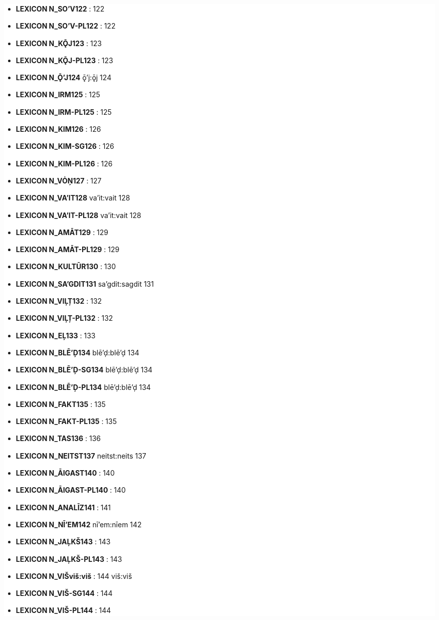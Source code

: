 * **LEXICON N_SOʼV122** : 122
* **LEXICON N_SOʼV-PL122** : 122

* **LEXICON N_KǬJ123** : 123
* **LEXICON N_KǬJ-PL123** : 123

* **LEXICON N_ǬʼJ124** ǭʼj:ǭj 124

* **LEXICON N_IRM125** : 125
* **LEXICON N_IRM-PL125** : 125

* **LEXICON N_KIM126** : 126
* **LEXICON N_KIM-SG126** : 126
* **LEXICON N_KIM-PL126** : 126

* **LEXICON N_VȮŅ127** : 127

* **LEXICON N_VAʼIT128** vaʼit:vait 128

* **LEXICON N_VAʼIT-PL128** vaʼit:vait 128

* **LEXICON N_AMĀT129** : 129

* **LEXICON N_AMĀT-PL129** : 129

* **LEXICON N_KULTŪR130** : 130

* **LEXICON N_SAʼGDIT131** saʼgdit:sagdit 131

* **LEXICON N_VIĻȚ132** : 132
* **LEXICON N_VIĻȚ-PL132** : 132


* **LEXICON N_EĻ133** : 133

* **LEXICON N_BLĒʼḐ134** blēʼḑ:blēʼḑ 134

* **LEXICON N_BLĒʼḐ-SG134** blēʼḑ:blēʼḑ 134
* **LEXICON N_BLĒʼḐ-PL134** blēʼḑ:blēʼḑ 134

* **LEXICON N_FAKT135** : 135
* **LEXICON N_FAKT-PL135** : 135

* **LEXICON N_TAS136** : 136

* **LEXICON N_NEITST137** neitst:neits 137



* **LEXICON N_ĀIGAST140** : 140
* **LEXICON N_ĀIGAST-PL140** : 140

* **LEXICON N_ANALĪZ141** : 141

* **LEXICON N_NĪʼEM142** nīʼem:nīem 142

* **LEXICON N_JAĻKŠ143** : 143

* **LEXICON N_JAĻKŠ-PL143** : 143

* **LEXICON N_VIŠviš:viš** : 144 viš:viš
* **LEXICON N_VIŠ-SG144** : 144
* **LEXICON N_VIŠ-PL144** : 144
